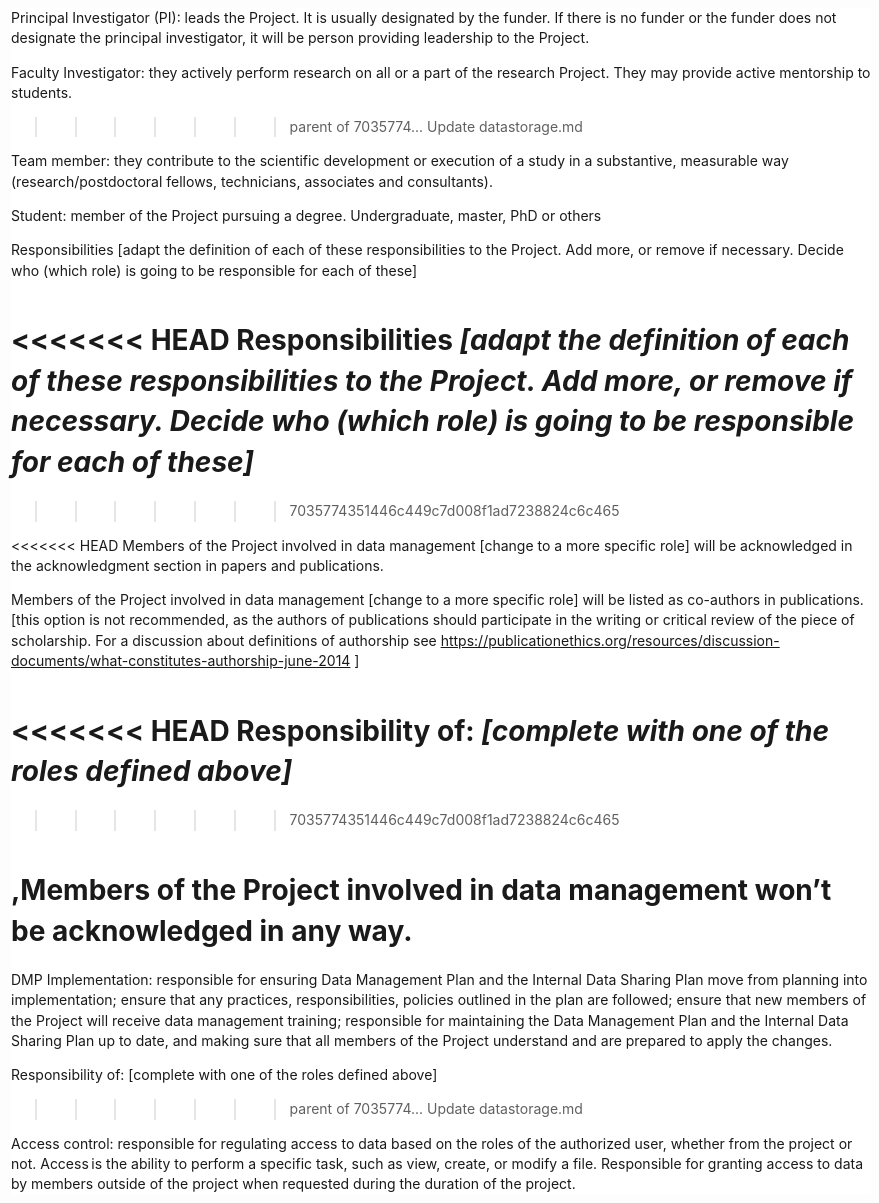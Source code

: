Principal Investigator (PI): leads the Project. It is usually designated by the funder. If there is no funder or the funder does not designate the principal investigator, it will be person providing leadership to the Project. 

Faculty Investigator: they actively perform research on all or a part of the research Project. They may provide active mentorship to students.
>>>>>>> parent of 7035774... Update datastorage.md

Team member: they contribute to the scientific development or execution of a study in a substantive, measurable way (research/postdoctoral fellows, technicians, associates and consultants).

Student: member of the Project pursuing a degree. Undergraduate, master, PhD or others

Responsibilities [adapt the definition of each of these responsibilities to the Project. Add more, or remove if necessary. Decide who (which role) is going to be responsible for each of these]

<<<<<<< HEAD
Responsibilities *[adapt the definition of each of these responsibilities to the Project. Add more, or remove if necessary. Decide who (which role) is going to be responsible for each of these]*
=======
>>>>>>> 7035774351446c449c7d008f1ad7238824c6c465



<<<<<<< HEAD
Members of the Project involved in data management [change to a more specific role] will be acknowledged in the acknowledgment section in papers and publications. 󠄀


Members of the Project involved in data management [change to a more specific role] will be listed as co-authors in publications. [this option is not recommended, as the authors of publications should participate in the writing or critical review of the piece of scholarship. For a discussion about definitions of authorship see https://publicationethics.org/resources/discussion-documents/what-constitutes-authorship-june-2014 ]

<<<<<<< HEAD
 Responsibility of: *[complete with one of the roles defined above]*
=======
>>>>>>> 7035774351446c449c7d008f1ad7238824c6c465

,Members of the Project involved in data management won’t be acknowledged in any way.
=======
DMP Implementation: responsible for ensuring Data Management Plan and the Internal Data Sharing Plan move from planning into implementation; ensure that any practices, responsibilities, policies outlined in the plan are followed; ensure that new members of the Project will receive data management training; responsible for maintaining the Data Management Plan and the Internal Data Sharing Plan up to date, and making sure that all members of the Project understand and are prepared to apply the changes.


 Responsibility of: [complete with one of the roles defined above]

>>>>>>> parent of 7035774... Update datastorage.md

Access control: responsible for regulating access to data based on the roles of the authorized user, whether from the project or not. Access is the ability to perform a specific task, such as view, create, or modify a file. Responsible for granting access to data by members outside of the project when requested during the duration of the project.
